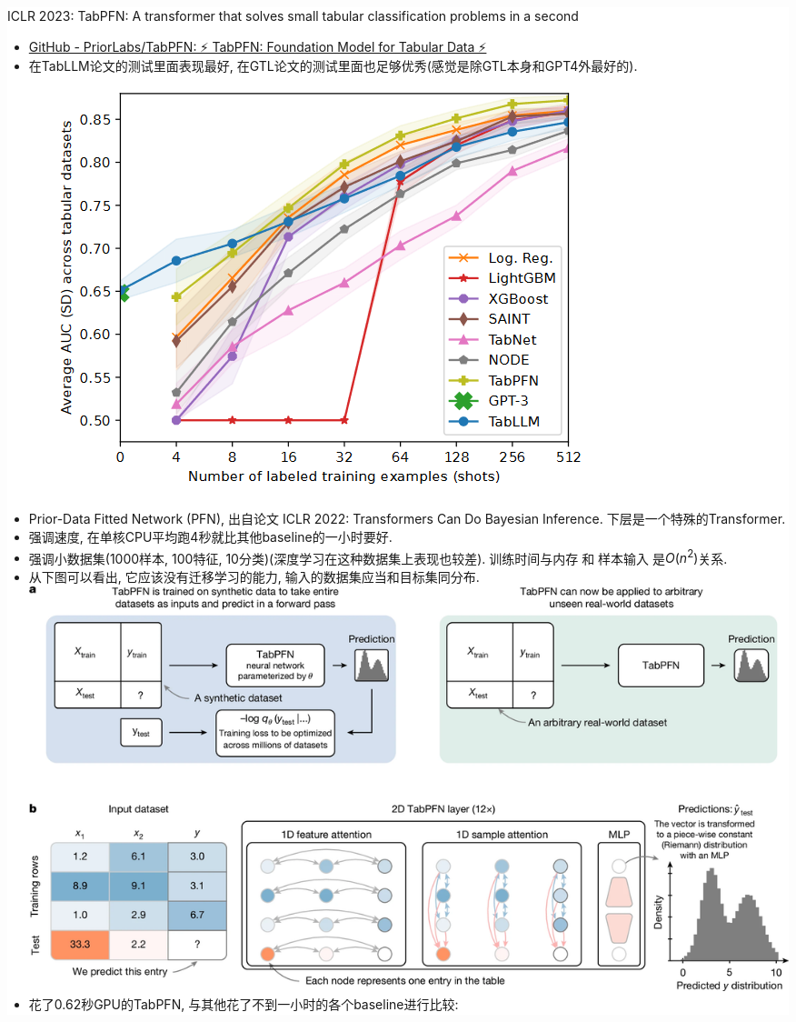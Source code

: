 ICLR 2023: TabPFN: A transformer that solves small tabular classification problems in a second
- [GitHub - PriorLabs/TabPFN: ⚡ TabPFN: Foundation Model for Tabular Data ⚡](https://github.com/PriorLabs/TabPFN)
- 在TabLLM论文的测试里面表现最好, 在GTL论文的测试里面也足够优秀(感觉是除GTL本身和GPT4外最好的).
![](assets/Pasted%20image%2020250325121719.png)
- Prior-Data Fitted Network (PFN), 出自论文 ICLR 2022: Transformers Can Do Bayesian Inference. 下层是一个特殊的Transformer.
- 强调速度, 在单核CPU平均跑4秒就比其他baseline的一小时要好.
- 强调小数据集(1000样本, 100特征, 10分类)(深度学习在这种数据集上表现也较差). 训练时间与内存 和 样本输入 是$O(n^2)$关系.
- 从下图可以看出, 它应该没有迁移学习的能力, 输入的数据集应当和目标集同分布.
![](assets/Pasted%20image%2020250331215539.png)
- 花了0.62秒GPU的TabPFN, 与其他花了不到一小时的各个baseline进行比较: